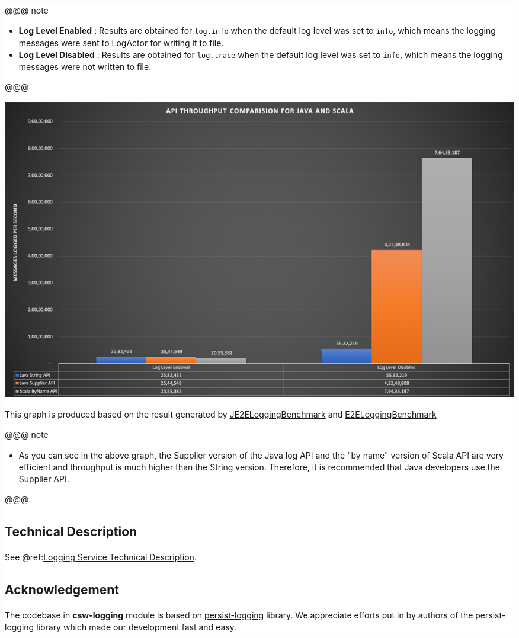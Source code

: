 @@@ note

* **Log Level Enabled**  : Results are obtained for `log.info` when the default log level was set to `info`, which means the logging messages were sent to LogActor for writing it to file.
* **Log Level Disabled** : Results are obtained for `log.trace` when the default log level was set to `info`, which means the logging messages were not written to file.

@@@

![Java Scala Throughput Comparision](../images/logging-perf/java-scala-logging-throughput-comparision-play-json.png)

This graph is produced based on the result generated by [JE2ELoggingBenchmark]($github.base_url$/csw-benchmark/src/main/java/csw/benchmark/logging/JE2ELoggingBenchmark.java) and 
[E2ELoggingBenchmark]($github.base_url$/csw-benchmark/src/main/scala/csw/benchmark/logging/E2ELoggingBenchmark.scala)

@@@ note

* As you can see in the above graph, the Supplier version of the Java log API and the "by name" version of Scala API are 
very efficient and throughput is much higher than the String version.  Therefore, it is recommended that Java developers use the Supplier API.

@@@


## Technical Description
See @ref:[Logging Service Technical Description](../technical/logging/logging.md).


## Acknowledgement
The codebase in **csw-logging** module is based on [persist-logging](https://github.com/nestorpersist/logging) library. We 
appreciate efforts put in by authors of the persist-logging library which made our development fast and easy.
   
  




